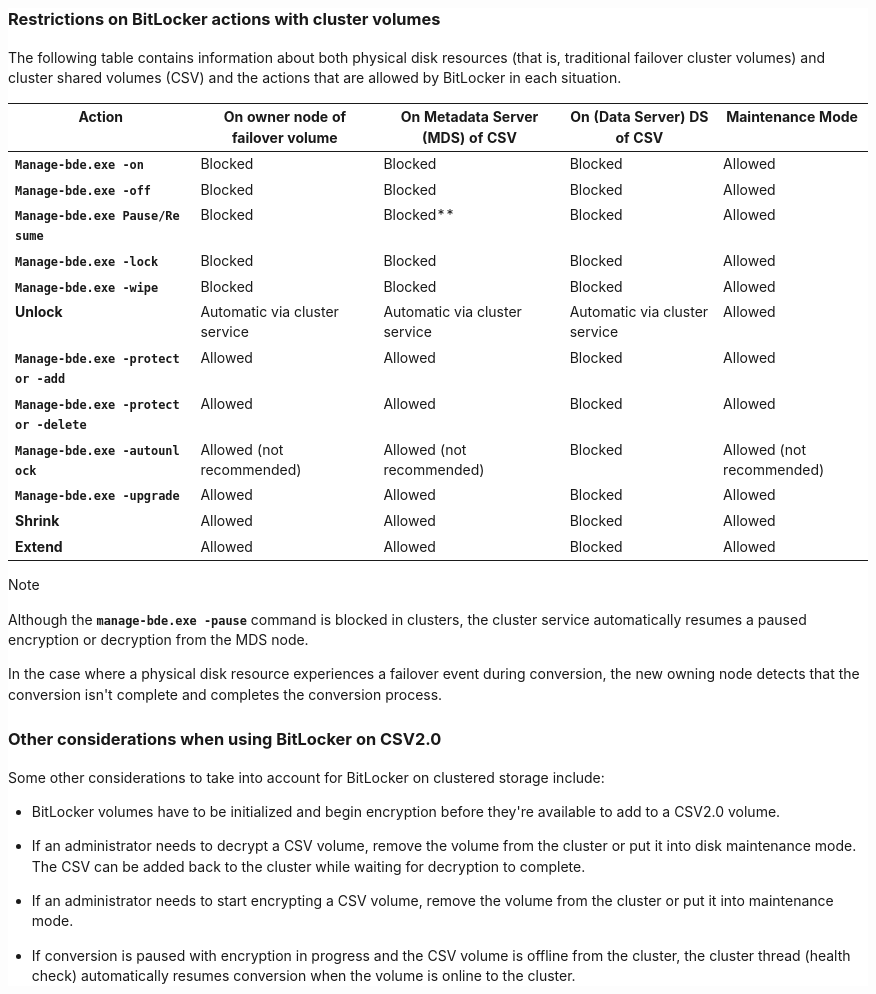 ### Restrictions on BitLocker actions with cluster volumes

The following table contains information about both physical disk resources (that is, traditional failover cluster volumes) and cluster shared volumes (CSV) and the actions that are allowed by BitLocker in each situation.

| Action | On owner node of failover volume | On Metadata Server (MDS) of CSV | On (Data Server) DS of CSV | Maintenance Mode |
|--- |--- |--- |--- |--- |
|**`Manage-bde.exe -on`**|Blocked|Blocked|Blocked|Allowed|
|**`Manage-bde.exe -off`**|Blocked|Blocked|Blocked|Allowed|
|**`Manage-bde.exe Pause/Resume`**|Blocked|Blocked**|Blocked|Allowed|
|**`Manage-bde.exe -lock`**|Blocked|Blocked|Blocked|Allowed|
|**`Manage-bde.exe -wipe`**|Blocked|Blocked|Blocked|Allowed|
|**Unlock**|Automatic via cluster service|Automatic via cluster service|Automatic via cluster service|Allowed|
|**`Manage-bde.exe -protector -add`**|Allowed|Allowed|Blocked|Allowed|
|**`Manage-bde.exe -protector -delete`**|Allowed|Allowed|Blocked|Allowed|
|**`Manage-bde.exe -autounlock`**|Allowed (not recommended)|Allowed (not recommended)|Blocked|Allowed (not recommended)|
|**`Manage-bde.exe -upgrade`**|Allowed|Allowed|Blocked|Allowed|
|**Shrink**|Allowed|Allowed|Blocked|Allowed|
|**Extend**|Allowed|Allowed|Blocked|Allowed|

> [!NOTE]
> Although the **`manage-bde.exe -pause`** command is blocked in clusters, the cluster service automatically resumes a paused encryption or decryption from the MDS node.

In the case where a physical disk resource experiences a failover event during conversion, the new owning node detects that the conversion isn't complete and completes the conversion process.

### Other considerations when using BitLocker on CSV2.0

Some other considerations to take into account for BitLocker on clustered storage include:

- BitLocker volumes have to be initialized and begin encryption before they're available to add to a CSV2.0 volume.

- If an administrator needs to decrypt a CSV volume, remove the volume from the cluster or put it into disk maintenance mode. The CSV can be added back to the cluster while waiting for decryption to complete.

- If an administrator needs to start encrypting a CSV volume, remove the volume from the cluster or put it into maintenance mode.

- If conversion is paused with encryption in progress and the CSV volume is offline from the cluster, the cluster thread (health check) automatically resumes conversion when the volume is online to the cluster.
